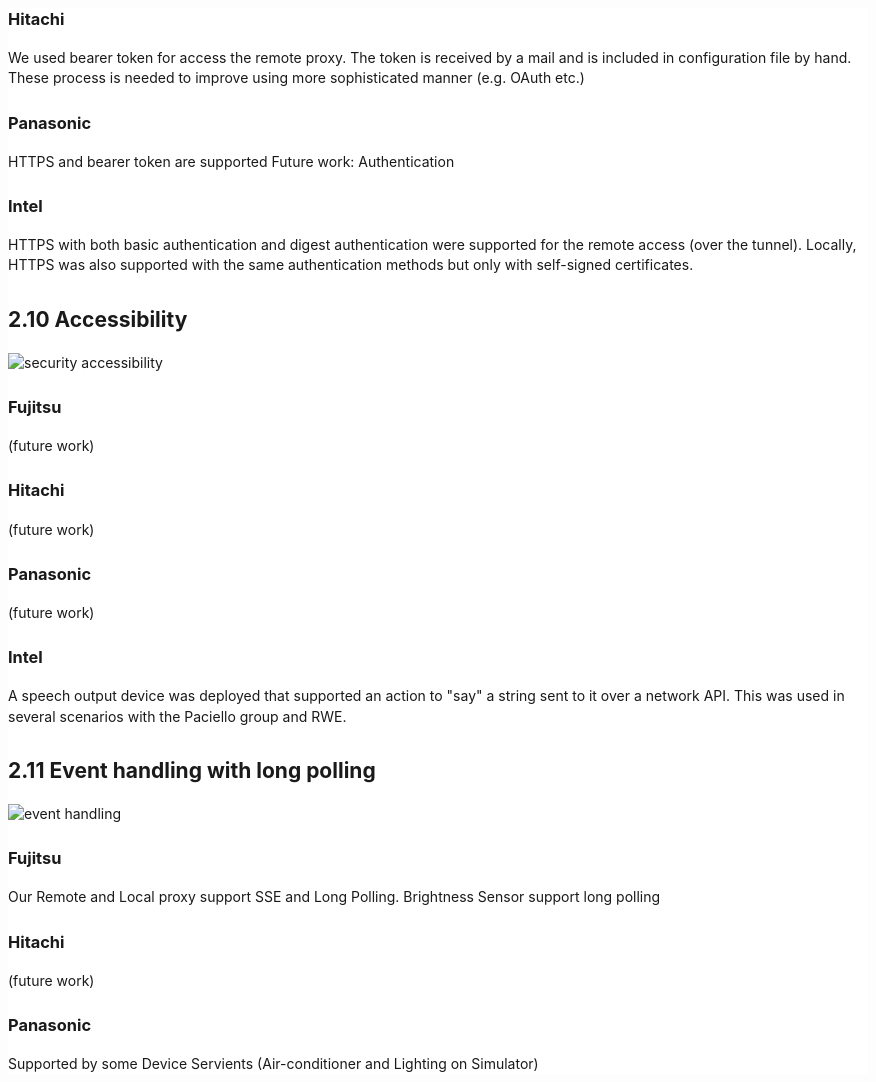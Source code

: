 ### Hitachi
   We used bearer token for access the remote proxy.  The token is received by a mail and is included in configuration file by hand.  These process is needed to improve using more sophisticated manner (e.g. OAuth etc.)

### Panasonic
   HTTPS and bearer token are supported
   Future work: Authentication
   
### Intel
   HTTPS with both basic authentication and digest authentication were supported for the remote access (over the tunnel).
   Locally, HTTPS was also supported with the same authentication methods but only with self-signed certificates.

## 2.10 Accessibility

![security accessibility](images/diagram08.png)

### Fujitsu
   (future work)

### Hitachi
   (future work)

### Panasonic
   (future work)

### Intel
   A speech output device was deployed that supported an action to "say" a string sent to it over a network
   API.  This was used in several scenarios with the Paciello group and RWE.

## 2.11 Event handling with long polling

![event handling](images/diagram09.png)

### Fujitsu
   Our Remote and Local proxy support SSE and Long Polling.
   Brightness Sensor support long polling

### Hitachi
   (future work)

### Panasonic
   Supported by some Device Servients (Air-conditioner and Lighting on Simulator)
